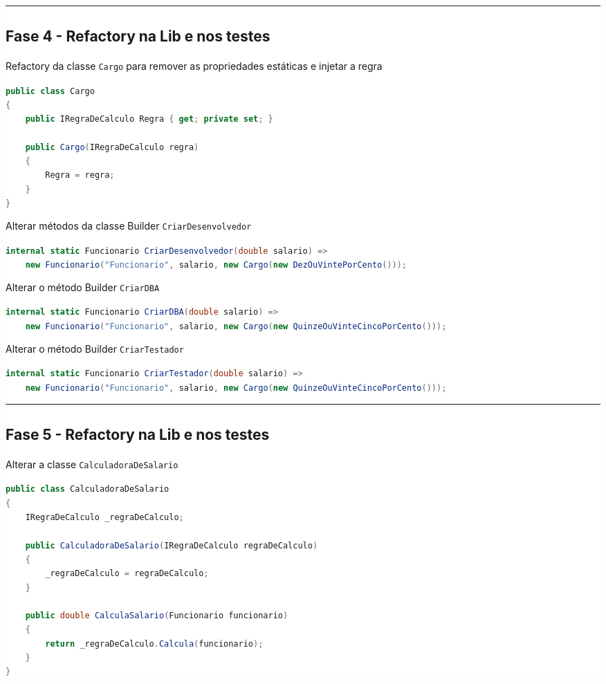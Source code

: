 ***

## Fase 4 - Refactory na Lib e nos testes

Refactory da classe `Cargo` para remover as propriedades estáticas e injetar a regra
	
```csharp
public class Cargo
{
	public IRegraDeCalculo Regra { get; private set; }

	public Cargo(IRegraDeCalculo regra)
	{
		Regra = regra;
	}
}
```

Alterar métodos da classe Builder `CriarDesenvolvedor`
	
```csharp
internal static Funcionario CriarDesenvolvedor(double salario) =>
	new Funcionario("Funcionario", salario, new Cargo(new DezOuVintePorCento()));
```

Alterar o método Builder `CriarDBA`
	
```csharp
internal static Funcionario CriarDBA(double salario) =>
	new Funcionario("Funcionario", salario, new Cargo(new QuinzeOuVinteCincoPorCento()));
```

Alterar o método Builder `CriarTestador`
	
```csharp
internal static Funcionario CriarTestador(double salario) =>
	new Funcionario("Funcionario", salario, new Cargo(new QuinzeOuVinteCincoPorCento()));
```

***

## Fase 5 - Refactory na Lib e nos testes

Alterar a classe `CalculadoraDeSalario`
	
```csharp
public class CalculadoraDeSalario
{
	IRegraDeCalculo _regraDeCalculo;

	public CalculadoraDeSalario(IRegraDeCalculo regraDeCalculo)
	{
		_regraDeCalculo = regraDeCalculo;
	}

	public double CalculaSalario(Funcionario funcionario)
	{
		return _regraDeCalculo.Calcula(funcionario);
	}
}
```
